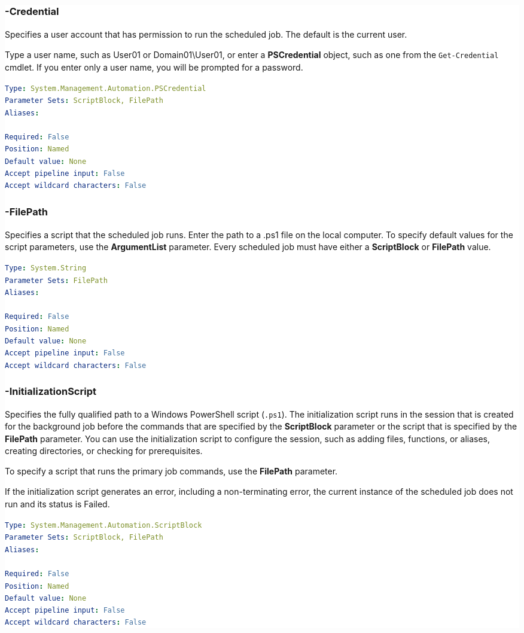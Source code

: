 ### -Credential

Specifies a user account that has permission to run the scheduled job. The default is the current
user.

Type a user name, such as User01 or Domain01\User01, or enter a **PSCredential** object, such as one
from the `Get-Credential` cmdlet. If you enter only a user name, you will be prompted for a
password.

```yaml
Type: System.Management.Automation.PSCredential
Parameter Sets: ScriptBlock, FilePath
Aliases:

Required: False
Position: Named
Default value: None
Accept pipeline input: False
Accept wildcard characters: False
```

### -FilePath

Specifies a script that the scheduled job runs. Enter the path to a .ps1 file on the local computer.
To specify default values for the script parameters, use the **ArgumentList** parameter. Every
scheduled job must have either a **ScriptBlock** or **FilePath** value.

```yaml
Type: System.String
Parameter Sets: FilePath
Aliases:

Required: False
Position: Named
Default value: None
Accept pipeline input: False
Accept wildcard characters: False
```

### -InitializationScript

Specifies the fully qualified path to a Windows PowerShell script (`.ps1`). The initialization
script runs in the session that is created for the background job before the commands that are
specified by the **ScriptBlock** parameter or the script that is specified by the **FilePath**
parameter. You can use the initialization script to configure the session, such as adding files,
functions, or aliases, creating directories, or checking for prerequisites.

To specify a script that runs the primary job commands, use the **FilePath** parameter.

If the initialization script generates an error, including a non-terminating error, the current
instance of the scheduled job does not run and its status is Failed.

```yaml
Type: System.Management.Automation.ScriptBlock
Parameter Sets: ScriptBlock, FilePath
Aliases:

Required: False
Position: Named
Default value: None
Accept pipeline input: False
Accept wildcard characters: False
```
